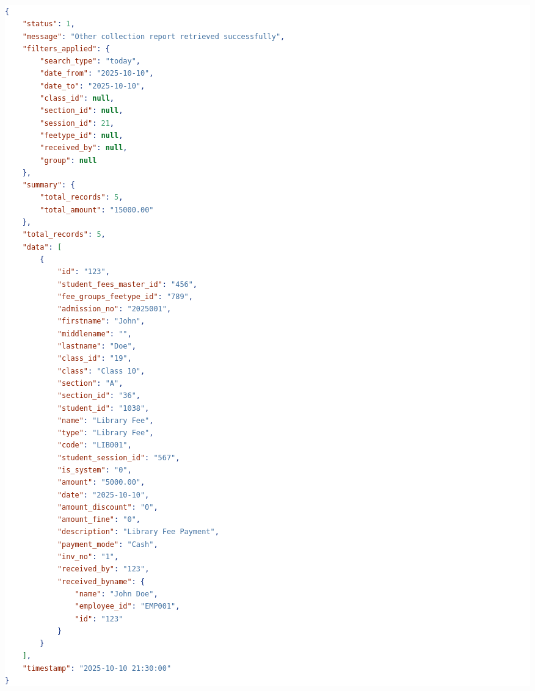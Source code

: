 ```json
{
    "status": 1,
    "message": "Other collection report retrieved successfully",
    "filters_applied": {
        "search_type": "today",
        "date_from": "2025-10-10",
        "date_to": "2025-10-10",
        "class_id": null,
        "section_id": null,
        "session_id": 21,
        "feetype_id": null,
        "received_by": null,
        "group": null
    },
    "summary": {
        "total_records": 5,
        "total_amount": "15000.00"
    },
    "total_records": 5,
    "data": [
        {
            "id": "123",
            "student_fees_master_id": "456",
            "fee_groups_feetype_id": "789",
            "admission_no": "2025001",
            "firstname": "John",
            "middlename": "",
            "lastname": "Doe",
            "class_id": "19",
            "class": "Class 10",
            "section": "A",
            "section_id": "36",
            "student_id": "1038",
            "name": "Library Fee",
            "type": "Library Fee",
            "code": "LIB001",
            "student_session_id": "567",
            "is_system": "0",
            "amount": "5000.00",
            "date": "2025-10-10",
            "amount_discount": "0",
            "amount_fine": "0",
            "description": "Library Fee Payment",
            "payment_mode": "Cash",
            "inv_no": "1",
            "received_by": "123",
            "received_byname": {
                "name": "John Doe",
                "employee_id": "EMP001",
                "id": "123"
            }
        }
    ],
    "timestamp": "2025-10-10 21:30:00"
}
```
